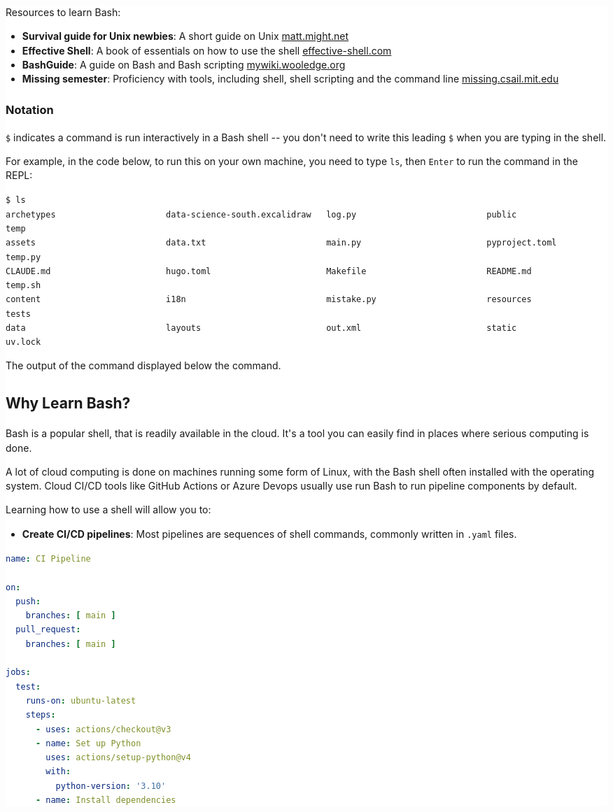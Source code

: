 Resources to learn Bash:

- **Survival guide for Unix newbies**: A short guide on Unix [matt.might.net](https://matt.might.net/articles/basic-unix/)
- **Effective Shell**: A book of essentials on how to use the shell [effective-shell.com](https://effective-shell.com/)
- **BashGuide**: A guide on Bash and Bash scripting [mywiki.wooledge.org](https://mywiki.wooledge.org/BashGuide)
- **Missing semester**: Proficiency with tools, including shell, shell scripting and the command line [missing.csail.mit.edu](https://missing.csail.mit.edu/)

### Notation

`$` indicates a command is run interactively in a Bash shell -- you don't need to write this leading `$` when you are typing in the shell.

For example, in the code below, to run this on your own machine, you need to type `ls`, then `Enter` to run the command in the REPL:

```shell-session
$ ls
archetypes                      data-science-south.excalidraw   log.py                          public                          temp
assets                          data.txt                        main.py                         pyproject.toml                  temp.py
CLAUDE.md                       hugo.toml                       Makefile                        README.md                       temp.sh
content                         i18n                            mistake.py                      resources                       tests
data                            layouts                         out.xml                         static                          uv.lock
```

The output of the command displayed below the command.

## Why Learn Bash?

Bash is a popular shell, that is readily available in the cloud.  It's a tool you can easily find in places where serious computing is done.

A lot of cloud computing is done on machines running some form of Linux, with the Bash shell often installed with the operating system.  Cloud CI/CD tools like GitHub Actions or Azure Devops usually use run Bash to run pipeline components by default.

Learning how to use a shell will allow you to:

- **Create CI/CD pipelines**: Most pipelines are sequences of shell commands, commonly written in `.yaml` files.

```yaml
name: CI Pipeline

on:
  push:
    branches: [ main ]
  pull_request:
    branches: [ main ]

jobs:
  test:
    runs-on: ubuntu-latest
    steps:
      - uses: actions/checkout@v3
      - name: Set up Python
        uses: actions/setup-python@v4
        with:
          python-version: '3.10'
      - name: Install dependencies
```